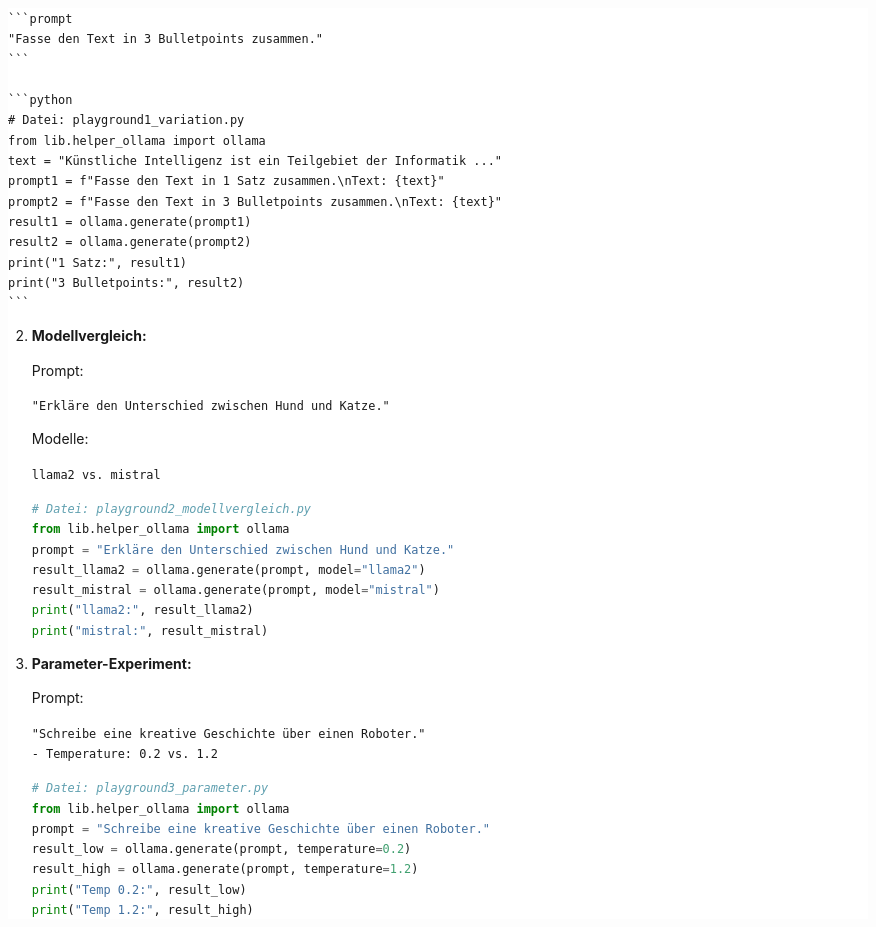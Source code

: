     ```prompt
    "Fasse den Text in 3 Bulletpoints zusammen."
    ```

    ```python
    # Datei: playground1_variation.py
    from lib.helper_ollama import ollama
    text = "Künstliche Intelligenz ist ein Teilgebiet der Informatik ..."
    prompt1 = f"Fasse den Text in 1 Satz zusammen.\nText: {text}"
    prompt2 = f"Fasse den Text in 3 Bulletpoints zusammen.\nText: {text}"
    result1 = ollama.generate(prompt1)
    result2 = ollama.generate(prompt2)
    print("1 Satz:", result1)
    print("3 Bulletpoints:", result2)
    ```

2. **Modellvergleich:**

    Prompt:

    ```prompt
    "Erkläre den Unterschied zwischen Hund und Katze."
    ```

    Modelle:

    ```text
    llama2 vs. mistral
    ```

    ```python
    # Datei: playground2_modellvergleich.py
    from lib.helper_ollama import ollama
    prompt = "Erkläre den Unterschied zwischen Hund und Katze."
    result_llama2 = ollama.generate(prompt, model="llama2")
    result_mistral = ollama.generate(prompt, model="mistral")
    print("llama2:", result_llama2)
    print("mistral:", result_mistral)
    ```

3. **Parameter-Experiment:**

    Prompt:

    ```prompt
    "Schreibe eine kreative Geschichte über einen Roboter."
    - Temperature: 0.2 vs. 1.2
    ```

    ```python
    # Datei: playground3_parameter.py
    from lib.helper_ollama import ollama
    prompt = "Schreibe eine kreative Geschichte über einen Roboter."
    result_low = ollama.generate(prompt, temperature=0.2)
    result_high = ollama.generate(prompt, temperature=1.2)
    print("Temp 0.2:", result_low)
    print("Temp 1.2:", result_high)
    ```
